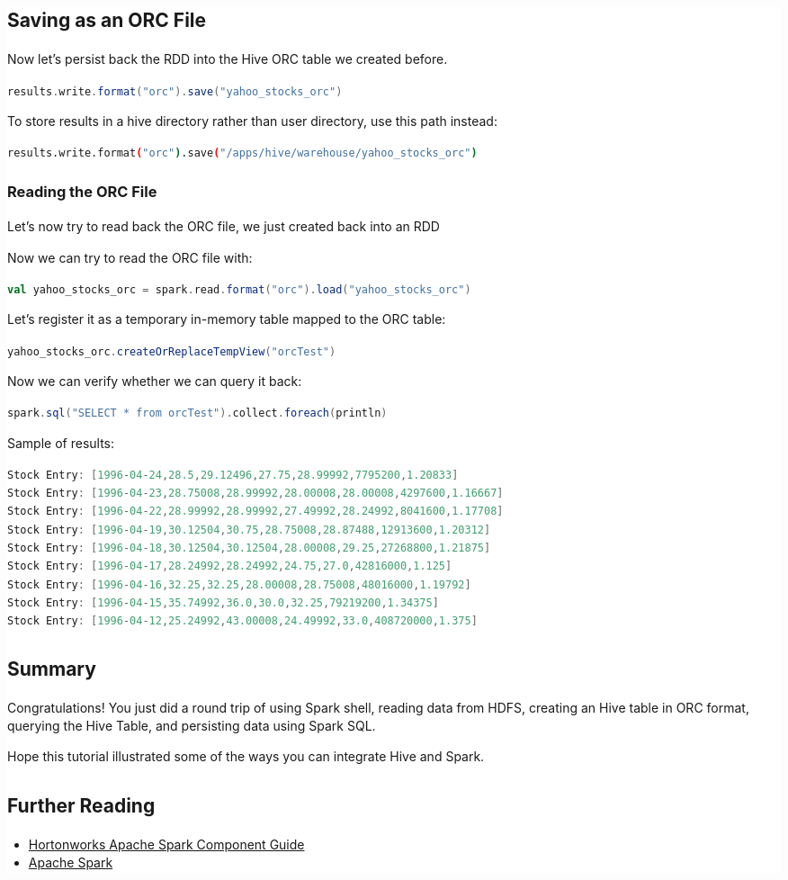 ## Saving as an ORC File

Now let’s persist back the RDD into the Hive ORC table we created before.

~~~ scala
results.write.format("orc").save("yahoo_stocks_orc")
~~~

To store results in a hive directory rather than user directory, use this path instead:

~~~ bash
results.write.format("orc").save("/apps/hive/warehouse/yahoo_stocks_orc")
~~~

### Reading the ORC File

Let’s now try to read back the ORC file, we just created back into an RDD

Now we can try to read the ORC file with:

~~~ scala
val yahoo_stocks_orc = spark.read.format("orc").load("yahoo_stocks_orc")
~~~

Let’s register it as a temporary in-memory table mapped to the ORC table:

~~~ scala
yahoo_stocks_orc.createOrReplaceTempView("orcTest")
~~~

Now we can verify whether we can query it back:

~~~ scala
spark.sql("SELECT * from orcTest").collect.foreach(println)
~~~

Sample of results:

~~~~scala
Stock Entry: [1996-04-24,28.5,29.12496,27.75,28.99992,7795200,1.20833]
Stock Entry: [1996-04-23,28.75008,28.99992,28.00008,28.00008,4297600,1.16667]
Stock Entry: [1996-04-22,28.99992,28.99992,27.49992,28.24992,8041600,1.17708]
Stock Entry: [1996-04-19,30.12504,30.75,28.75008,28.87488,12913600,1.20312]
Stock Entry: [1996-04-18,30.12504,30.12504,28.00008,29.25,27268800,1.21875]
Stock Entry: [1996-04-17,28.24992,28.24992,24.75,27.0,42816000,1.125]
Stock Entry: [1996-04-16,32.25,32.25,28.00008,28.75008,48016000,1.19792]
Stock Entry: [1996-04-15,35.74992,36.0,30.0,32.25,79219200,1.34375]
Stock Entry: [1996-04-12,25.24992,43.00008,24.49992,33.0,408720000,1.375]
~~~~

## Summary

Congratulations! You just did a round trip of using Spark shell, reading data from HDFS, creating an Hive table in ORC format, querying the Hive Table, and persisting data using Spark SQL.

Hope this tutorial illustrated some of the ways you can integrate Hive and Spark.

## Further Reading

- [Hortonworks Apache Spark Component Guide](https://docs.hortonworks.com/HDPDocuments/HDP2/HDP-2.6.5/bk_spark-component-guide/content/ch_developing-spark-apps.html)
- [Apache Spark](https://spark.apache.org/docs/latest/sql-programming-guide.html#overview)